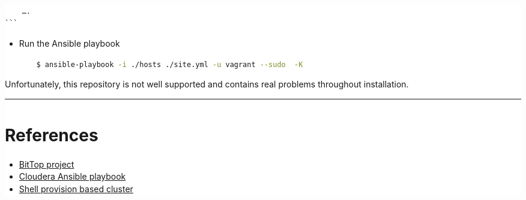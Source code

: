         ….
    ```
+ Run the Ansible playbook
    ```bash
        $ ansible-playbook -i ./hosts ./site.yml -u vagrant --sudo  -K
    ```

Unfortunately, this repository is not well supported and contains real problems throughout installation.


------------


# References
+ [BitTop project](https://github.com/apache/bigtop)
+ [Cloudera Ansible playbook](https://github.com/cloudera/cloudera-playbook)
+ [Shell provision based cluster](https://github.com/dnafrance/vagrant-hadoop-spark-cluster)

